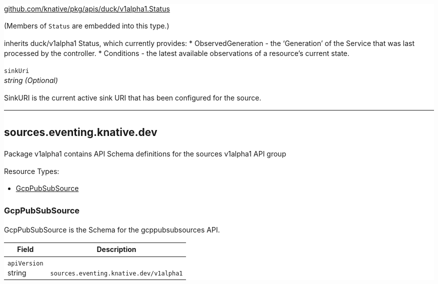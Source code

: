 <a href="https://godoc.org/github.com/knative/pkg/apis/duck/v1alpha1#Status">
github.com/knative/pkg/apis/duck/v1alpha1.Status
</a>
</em>
</td>
<td>
<p>
(Members of <code>Status</code> are embedded into this type.)
</p>
<p>inherits duck/v1alpha1 Status, which currently provides:
* ObservedGeneration - the &lsquo;Generation&rsquo; of the Service that was last processed by the controller.
* Conditions - the latest available observations of a resource&rsquo;s current state.</p>
</td>
</tr>
<tr>
<td>
<code>sinkUri</code></br>
<em>
string
</em>
</td>
<td>
<em>(Optional)</em>
<p>SinkURI is the current active sink URI that has been configured for the source.</p>
</td>
</tr>
</tbody>
</table>
<hr/>
<h2 id="sources.eventing.knative.dev">sources.eventing.knative.dev</h2>
<p>
<p>Package v1alpha1 contains API Schema definitions for the sources v1alpha1 API group</p>
</p>
Resource Types:
<ul><li>
<a href="#github.com%2fknative%2feventing-contrib%2fcontrib%2fgcppubsub%2fpkg%2fapis%2fsources%2fv1alpha1.GcpPubSubSource">GcpPubSubSource</a>
</li></ul>
<h3 id="github.com/knative/eventing-contrib/contrib/gcppubsub/pkg/apis/sources/v1alpha1.GcpPubSubSource">GcpPubSubSource
</h3>
<p>
<p>GcpPubSubSource is the Schema for the gcppubsubsources API.</p>
</p>
<table>
<thead>
<tr>
<th>Field</th>
<th>Description</th>
</tr>
</thead>
<tbody>
<tr>
<td>
<code>apiVersion</code></br>
string</td>
<td>
<code>
sources.eventing.knative.dev/v1alpha1
</code>
</td>
</tr>
<tr>